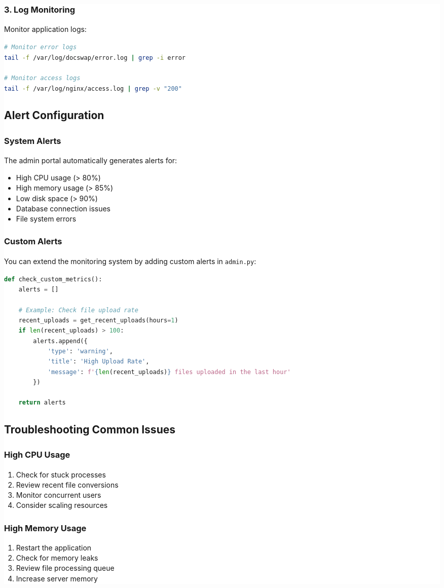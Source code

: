 ### 3. Log Monitoring

Monitor application logs:

```bash
# Monitor error logs
tail -f /var/log/docswap/error.log | grep -i error

# Monitor access logs
tail -f /var/log/nginx/access.log | grep -v "200"
```

## Alert Configuration

### System Alerts
The admin portal automatically generates alerts for:
- High CPU usage (> 80%)
- High memory usage (> 85%)
- Low disk space (> 90%)
- Database connection issues
- File system errors

### Custom Alerts
You can extend the monitoring system by adding custom alerts in `admin.py`:

```python
def check_custom_metrics():
    alerts = []
    
    # Example: Check file upload rate
    recent_uploads = get_recent_uploads(hours=1)
    if len(recent_uploads) > 100:
        alerts.append({
            'type': 'warning',
            'title': 'High Upload Rate',
            'message': f'{len(recent_uploads)} files uploaded in the last hour'
        })
    
    return alerts
```

## Troubleshooting Common Issues

### High CPU Usage
1. Check for stuck processes
2. Review recent file conversions
3. Monitor concurrent users
4. Consider scaling resources

### High Memory Usage
1. Restart the application
2. Check for memory leaks
3. Review file processing queue
4. Increase server memory
